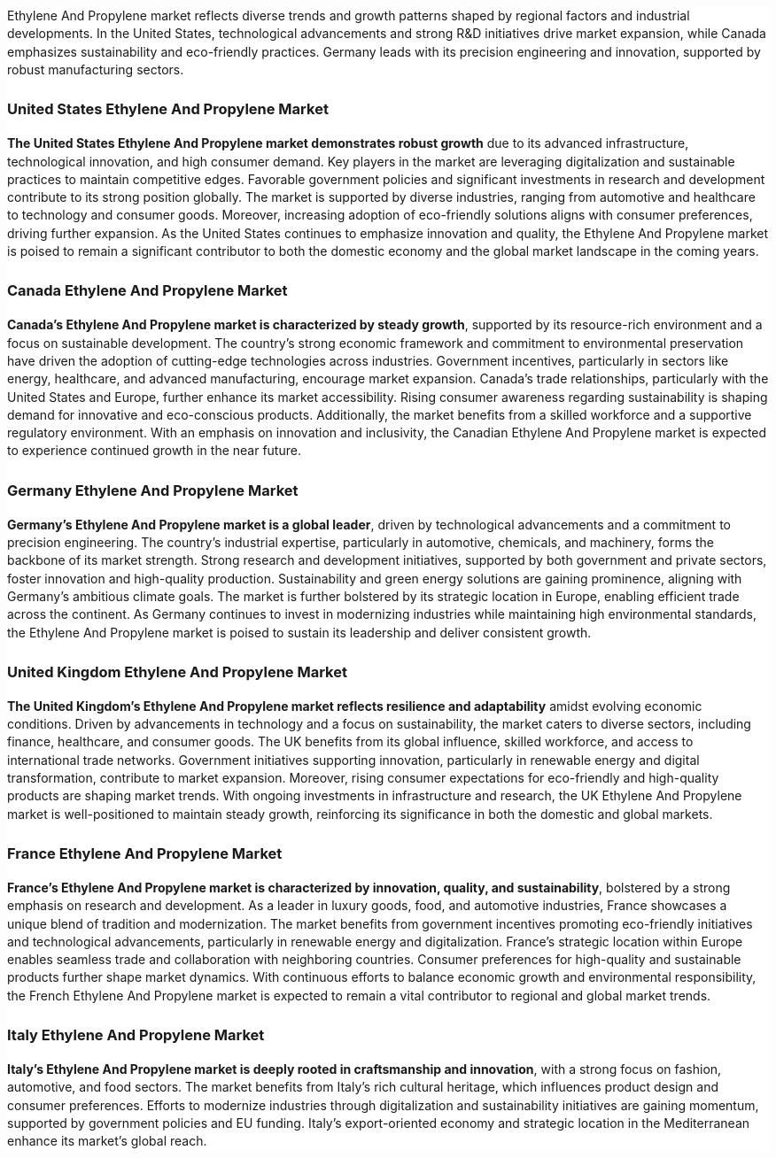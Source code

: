 Ethylene And Propylene market reflects diverse trends and growth patterns shaped by regional factors and industrial developments. In the United States, technological advancements and strong R&amp;D initiatives drive market expansion, while Canada emphasizes sustainability and eco-friendly practices. Germany leads with its precision engineering and innovation, supported by robust manufacturing sectors.</span></em></p></blockquote><h3><strong>United States Ethylene And Propylene Market</strong></h3><p><strong>The United States Ethylene And Propylene market demonstrates robust growth</strong> due to its advanced infrastructure, technological innovation, and high consumer demand. Key players in the market are leveraging digitalization and sustainable practices to maintain competitive edges. Favorable government policies and significant investments in research and development contribute to its strong position globally. The market is supported by diverse industries, ranging from automotive and healthcare to technology and consumer goods. Moreover, increasing adoption of eco-friendly solutions aligns with consumer preferences, driving further expansion. As the United States continues to emphasize innovation and quality, the Ethylene And Propylene market is poised to remain a significant contributor to both the domestic economy and the global market landscape in the coming years.</p><h3><strong>Canada Ethylene And Propylene Market</strong></h3><p><strong>Canada&rsquo;s Ethylene And Propylene market is characterized by steady growth</strong>, supported by its resource-rich environment and a focus on sustainable development. The country&rsquo;s strong economic framework and commitment to environmental preservation have driven the adoption of cutting-edge technologies across industries. Government incentives, particularly in sectors like energy, healthcare, and advanced manufacturing, encourage market expansion. Canada&rsquo;s trade relationships, particularly with the United States and Europe, further enhance its market accessibility. Rising consumer awareness regarding sustainability is shaping demand for innovative and eco-conscious products. Additionally, the market benefits from a skilled workforce and a supportive regulatory environment. With an emphasis on innovation and inclusivity, the Canadian Ethylene And Propylene market is expected to experience continued growth in the near future.</p><h3><strong>Germany Ethylene And Propylene Market</strong></h3><p><strong>Germany&rsquo;s Ethylene And Propylene market is a global leader</strong>, driven by technological advancements and a commitment to precision engineering. The country&rsquo;s industrial expertise, particularly in automotive, chemicals, and machinery, forms the backbone of its market strength. Strong research and development initiatives, supported by both government and private sectors, foster innovation and high-quality production. Sustainability and green energy solutions are gaining prominence, aligning with Germany&rsquo;s ambitious climate goals. The market is further bolstered by its strategic location in Europe, enabling efficient trade across the continent. As Germany continues to invest in modernizing industries while maintaining high environmental standards, the Ethylene And Propylene market is poised to sustain its leadership and deliver consistent growth.</p><h3><strong>United Kingdom Ethylene And Propylene Market</strong></h3><p><strong>The United Kingdom&rsquo;s Ethylene And Propylene market reflects resilience and adaptability</strong> amidst evolving economic conditions. Driven by advancements in technology and a focus on sustainability, the market caters to diverse sectors, including finance, healthcare, and consumer goods. The UK benefits from its global influence, skilled workforce, and access to international trade networks. Government initiatives supporting innovation, particularly in renewable energy and digital transformation, contribute to market expansion. Moreover, rising consumer expectations for eco-friendly and high-quality products are shaping market trends. With ongoing investments in infrastructure and research, the UK Ethylene And Propylene market is well-positioned to maintain steady growth, reinforcing its significance in both the domestic and global markets.</p><h3><strong>France Ethylene And Propylene Market</strong></h3><p><strong>France&rsquo;s Ethylene And Propylene market is characterized by innovation, quality, and sustainability</strong>, bolstered by a strong emphasis on research and development. As a leader in luxury goods, food, and automotive industries, France showcases a unique blend of tradition and modernization. The market benefits from government incentives promoting eco-friendly initiatives and technological advancements, particularly in renewable energy and digitalization. France&rsquo;s strategic location within Europe enables seamless trade and collaboration with neighboring countries. Consumer preferences for high-quality and sustainable products further shape market dynamics. With continuous efforts to balance economic growth and environmental responsibility, the French Ethylene And Propylene market is expected to remain a vital contributor to regional and global market trends.</p><h3><strong>Italy Ethylene And Propylene Market</strong></h3><p><strong>Italy&rsquo;s Ethylene And Propylene market is deeply rooted in craftsmanship and innovation</strong>, with a strong focus on fashion, automotive, and food sectors. The market benefits from Italy&rsquo;s rich cultural heritage, which influences product design and consumer preferences. Efforts to modernize industries through digitalization and sustainability initiatives are gaining momentum, supported by government policies and EU funding. Italy&rsquo;s export-oriented economy and strategic location in the Mediterranean enhance its market&rsquo;s global reach.